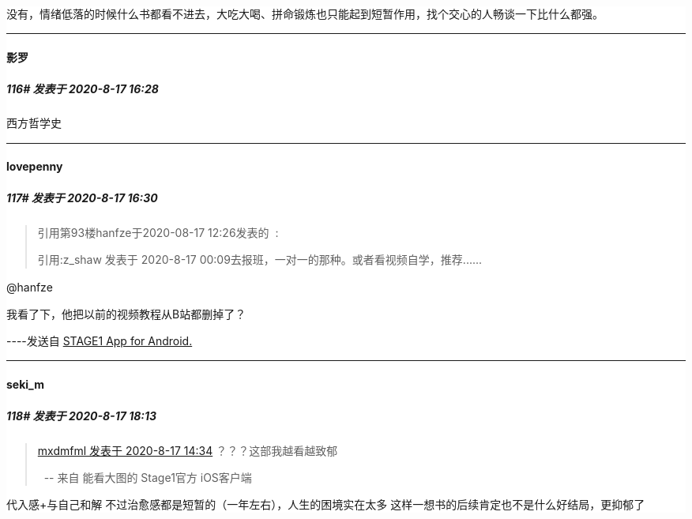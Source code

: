 


没有，情绪低落的时候什么书都看不进去，大吃大喝、拼命锻炼也只能起到短暂作用，找个交心的人畅谈一下比什么都强。







-----

####  影罗  
##### 116#       发表于 2020-8-17 16:28




西方哲学史







-----

####  lovepenny  
##### 117#       发表于 2020-8-17 16:30



<blockquote>引用第93楼hanfze于2020-08-17 12:26发表的  :

引用:z_shaw 发表于 2020-8-17 00:09去报班，一对一的那种。或者看视频自学，推荐......</blockquote>
@hanfze

我看了下，他把以前的视频教程从B站都删掉了？


----发送自 [STAGE1 App for Android.](http://stage1.5j4m.com/?1.33)







-----

####  seki_m  
##### 118#       发表于 2020-8-17 18:13



<blockquote><a href="httphttps://bbs.saraba1st.com/2b/forum.php?mod=redirect&amp;goto=findpost&amp;pid=48460358&amp;ptid=1955033" target="_blank">mxdmfml 发表于 2020-8-17 14:34</a>
？？？这部我越看越致郁

  -- 来自 能看大图的 Stage1官方 iOS客户端</blockquote>
代入感+与自己和解
不过治愈感都是短暂的（一年左右），人生的困境实在太多
这样一想书的后续肯定也不是什么好结局，更抑郁了



